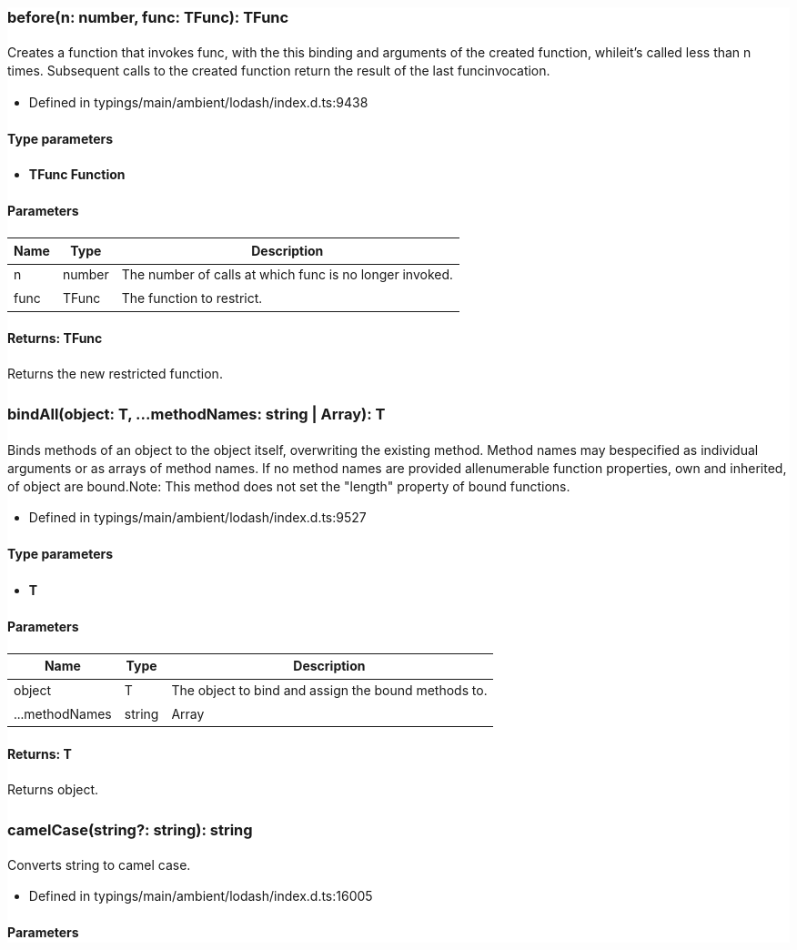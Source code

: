 
### before<TFunc>(n: number, func: TFunc): TFunc
Creates a function that invokes func, with the this binding and arguments of the created function, whileit’s called less than n times. Subsequent calls to the created function return the result of the last funcinvocation.  
* Defined in typings/main/ambient/lodash/index.d.ts:9438


#### Type parameters

* #### TFunc Function

#### Parameters

| Name | Type | Description |
| ---- | ---- | ---- |
| n | number| The number of calls at which func is no longer invoked. |
| func | TFunc| The function to restrict. |

#### Returns: TFunc
Returns the new restricted function.


### bindAll<T>(object: T, ...methodNames: string | Array<string>): T
Binds methods of an object to the object itself, overwriting the existing method. Method names may bespecified as individual arguments or as arrays of method names. If no method names are provided allenumerable function properties, own and inherited, of object are bound.Note: This method does not set the "length" property of bound functions.  
* Defined in typings/main/ambient/lodash/index.d.ts:9527


#### Type parameters

* #### T

#### Parameters

| Name | Type | Description |
| ---- | ---- | ---- |
| object | T| The object to bind and assign the bound methods to. |
| ...methodNames | string | Array<string>| The object method names to bind, specified as individual method names or arrays ofmethod names. |

#### Returns: T
Returns object.


### camelCase(string?: string): string
Converts string to camel case.  
* Defined in typings/main/ambient/lodash/index.d.ts:16005


#### Parameters
